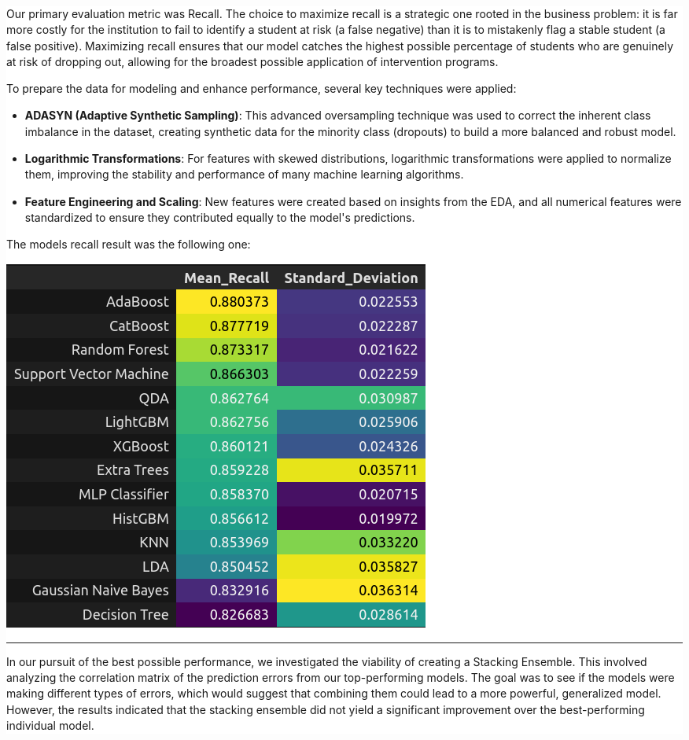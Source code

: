 Our primary evaluation metric was Recall. The choice to maximize recall is a strategic one rooted in the business problem: it is far more costly for the institution to fail to identify a student at risk (a false negative) than it is to mistakenly flag a stable student (a false positive). Maximizing recall ensures that our model catches the highest possible percentage of students who are genuinely at risk of dropping out, allowing for the broadest possible application of intervention programs.

To prepare the data for modeling and enhance performance, several key techniques were applied:

- **ADASYN (Adaptive Synthetic Sampling)**: This advanced oversampling technique was used to correct the inherent class imbalance in the dataset, creating synthetic data for the minority class (dropouts) to build a more balanced and robust model.

- **Logarithmic Transformations**: For features with skewed distributions, logarithmic transformations were applied to normalize them, improving the stability and performance of many machine learning algorithms.

- **Feature Engineering and Scaling**: New features were created based on insights from the EDA, and all numerical features were standardized to ensure they contributed equally to the model's predictions.

The models recall result was the following one:

![model_results](./assets/model_results.png)

---

In our pursuit of the best possible performance, we investigated the viability of creating a Stacking Ensemble. This involved analyzing the correlation matrix of the prediction errors from our top-performing models. The goal was to see if the models were making different types of errors, which would suggest that combining them could lead to a more powerful, generalized model. However, the results indicated that the stacking ensemble did not yield a significant improvement over the best-performing individual model.
